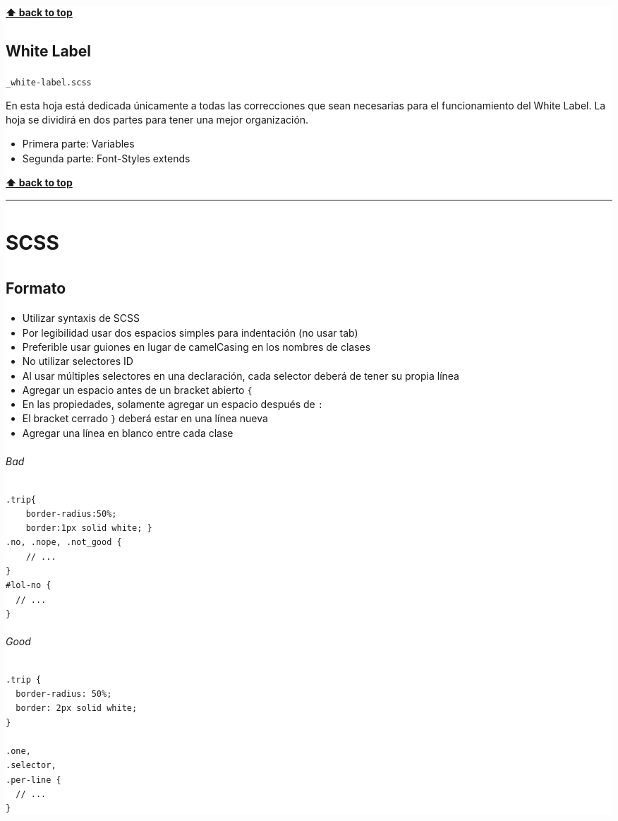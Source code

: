 **[⬆ back to top](#tabla-de-contenido)**

## White Label

`_white-label.scss`

En esta hoja está dedicada únicamente a todas las correcciones que sean necesarias para el funcionamiento del White Label.
La hoja se dividirá en dos partes para tener una mejor organización.

- Primera parte: Variables
- Segunda parte: Font-Styles extends

**[⬆ back to top](#tabla-de-contenido)**

---

# SCSS

## Formato

- Utilizar syntaxis de SCSS
- Por legibilidad usar dos espacios simples para indentación (no usar tab)
- Preferible usar guiones en lugar de camelCasing en los nombres de clases
- No utilizar selectores ID
- Al usar múltiples selectores en una declaración, cada selector deberá de tener su propia línea
- Agregar un espacio antes de un bracket abierto `{`
- En las propiedades, solamente agregar un espacio después de `:`
- El bracket cerrado `}` deberá estar en una línea nueva
- Agregar una línea en blanco entre cada clase

###### Bad

```
.trip{
    border-radius:50%;
    border:1px solid white; }
.no, .nope, .not_good {
    // ...
}
#lol-no {
  // ...
}
```

###### Good

```
.trip {
  border-radius: 50%;
  border: 2px solid white;
}

.one,
.selector,
.per-line {
  // ...
}
```
